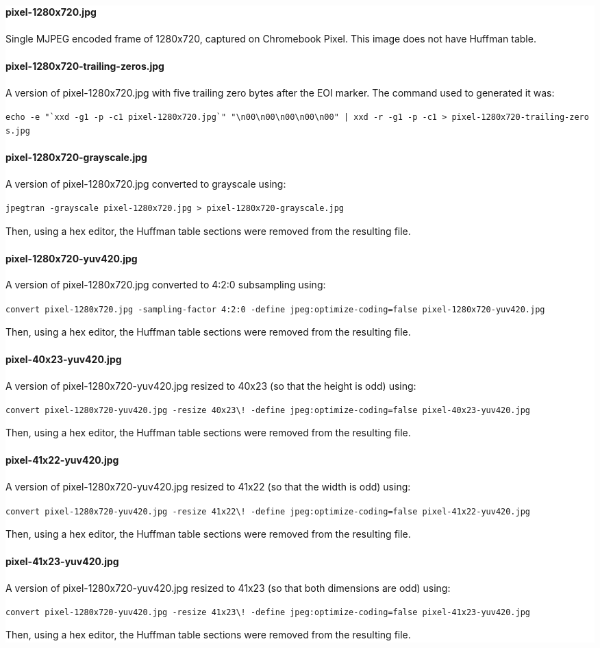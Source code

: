 #### pixel-1280x720.jpg
Single MJPEG encoded frame of 1280x720, captured on Chromebook Pixel. This image
does not have Huffman table.

#### pixel-1280x720-trailing-zeros.jpg
A version of pixel-1280x720.jpg with five trailing zero bytes after the EOI
marker. The command used to generated it was:
```
echo -e "`xxd -g1 -p -c1 pixel-1280x720.jpg`" "\n00\n00\n00\n00\n00" | xxd -r -g1 -p -c1 > pixel-1280x720-trailing-zeros.jpg
```

#### pixel-1280x720-grayscale.jpg
A version of pixel-1280x720.jpg converted to grayscale using:
```
jpegtran -grayscale pixel-1280x720.jpg > pixel-1280x720-grayscale.jpg
```
Then, using a hex editor, the Huffman table sections were removed from the
resulting file.

#### pixel-1280x720-yuv420.jpg
A version of pixel-1280x720.jpg converted to 4:2:0 subsampling using:
```
convert pixel-1280x720.jpg -sampling-factor 4:2:0 -define jpeg:optimize-coding=false pixel-1280x720-yuv420.jpg
```
Then, using a hex editor, the Huffman table sections were removed from the
resulting file.

#### pixel-40x23-yuv420.jpg
A version of pixel-1280x720-yuv420.jpg resized to 40x23 (so that the height is
odd) using:
```
convert pixel-1280x720-yuv420.jpg -resize 40x23\! -define jpeg:optimize-coding=false pixel-40x23-yuv420.jpg
```
Then, using a hex editor, the Huffman table sections were removed from the
resulting file.

#### pixel-41x22-yuv420.jpg
A version of pixel-1280x720-yuv420.jpg resized to 41x22 (so that the width is
odd) using:
```
convert pixel-1280x720-yuv420.jpg -resize 41x22\! -define jpeg:optimize-coding=false pixel-41x22-yuv420.jpg
```
Then, using a hex editor, the Huffman table sections were removed from the
resulting file.

#### pixel-41x23-yuv420.jpg
A version of pixel-1280x720-yuv420.jpg resized to 41x23 (so that both dimensions
are odd) using:
```
convert pixel-1280x720-yuv420.jpg -resize 41x23\! -define jpeg:optimize-coding=false pixel-41x23-yuv420.jpg
```
Then, using a hex editor, the Huffman table sections were removed from the
resulting file.
